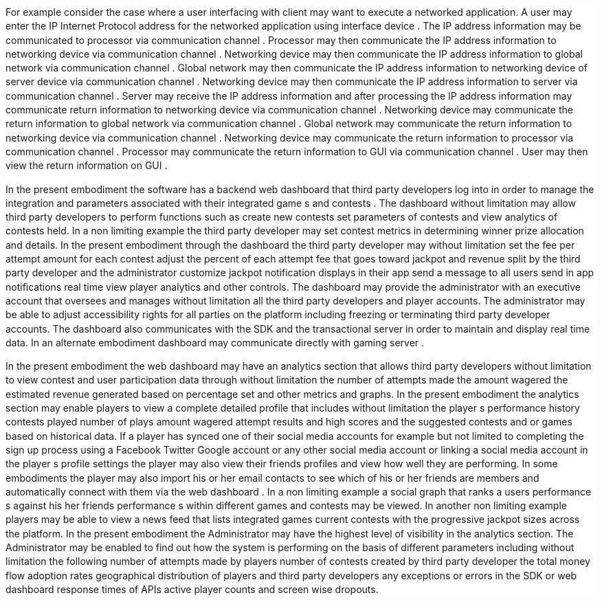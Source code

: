 For example consider the case where a user interfacing with client may want to execute a networked application. A user may enter the IP Internet Protocol address for the networked application using interface device . The IP address information may be communicated to processor via communication channel . Processor may then communicate the IP address information to networking device via communication channel . Networking device may then communicate the IP address information to global network via communication channel . Global network may then communicate the IP address information to networking device of server device via communication channel . Networking device may then communicate the IP address information to server via communication channel . Server may receive the IP address information and after processing the IP address information may communicate return information to networking device via communication channel . Networking device may communicate the return information to global network via communication channel . Global network may communicate the return information to networking device via communication channel . Networking device may communicate the return information to processor via communication channel . Processor may communicate the return information to GUI via communication channel . User may then view the return information on GUI .

In the present embodiment the software has a backend web dashboard that third party developers log into in order to manage the integration and parameters associated with their integrated game s and contests . The dashboard without limitation may allow third party developers to perform functions such as create new contests set parameters of contests and view analytics of contests held. In a non limiting example the third party developer may set contest metrics in determining winner prize allocation and details. In the present embodiment through the dashboard the third party developer may without limitation set the fee per attempt amount for each contest adjust the percent of each attempt fee that goes toward jackpot and revenue split by the third party developer and the administrator customize jackpot notification displays in their app send a message to all users send in app notifications real time view player analytics and other controls. The dashboard may provide the administrator with an executive account that oversees and manages without limitation all the third party developers and player accounts. The administrator may be able to adjust accessibility rights for all parties on the platform including freezing or terminating third party developer accounts. The dashboard also communicates with the SDK and the transactional server in order to maintain and display real time data. In an alternate embodiment dashboard may communicate directly with gaming server .

In the present embodiment the web dashboard may have an analytics section that allows third party developers without limitation to view contest and user participation data through without limitation the number of attempts made the amount wagered the estimated revenue generated based on percentage set and other metrics and graphs. In the present embodiment the analytics section may enable players to view a complete detailed profile that includes without limitation the player s performance history contests played number of plays amount wagered attempt results and high scores and the suggested contests and or games based on historical data. If a player has synced one of their social media accounts for example but not limited to completing the sign up process using a Facebook Twitter Google account or any other social media account or linking a social media account in the player s profile settings the player may also view their friends profiles and view how well they are performing. In some embodiments the player may also import his or her email contacts to see which of his or her friends are members and automatically connect with them via the web dashboard . In a non limiting example a social graph that ranks a users performance s against his her friends performance s within different games and contests may be viewed. In another non limiting example players may be able to view a news feed that lists integrated games current contests with the progressive jackpot sizes across the platform. In the present embodiment the Administrator may have the highest level of visibility in the analytics section. The Administrator may be enabled to find out how the system is performing on the basis of different parameters including without limitation the following number of attempts made by players number of contests created by third party developer the total money flow adoption rates geographical distribution of players and third party developers any exceptions or errors in the SDK or web dashboard response times of APIs active player counts and screen wise dropouts.
